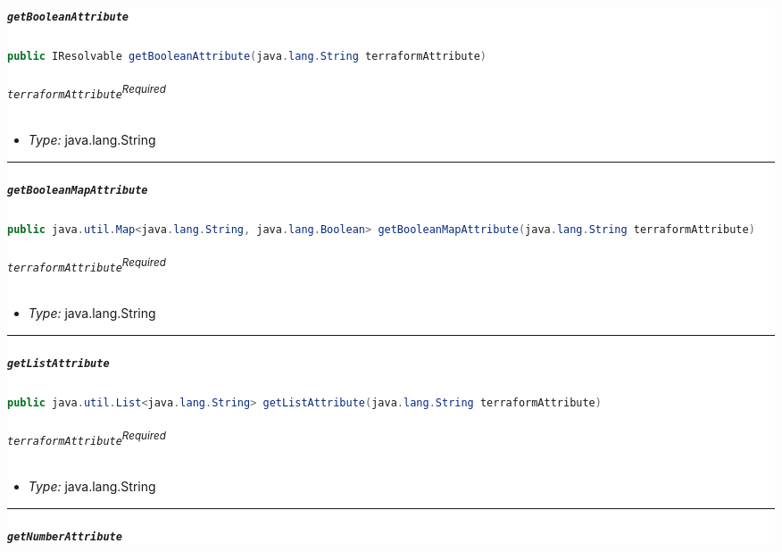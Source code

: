 
##### `getBooleanAttribute` <a name="getBooleanAttribute" id="@cdktf/provider-mongodbatlas.dataMongodbatlasDatabaseUsers.DataMongodbatlasDatabaseUsers.getBooleanAttribute"></a>

```java
public IResolvable getBooleanAttribute(java.lang.String terraformAttribute)
```

###### `terraformAttribute`<sup>Required</sup> <a name="terraformAttribute" id="@cdktf/provider-mongodbatlas.dataMongodbatlasDatabaseUsers.DataMongodbatlasDatabaseUsers.getBooleanAttribute.parameter.terraformAttribute"></a>

- *Type:* java.lang.String

---

##### `getBooleanMapAttribute` <a name="getBooleanMapAttribute" id="@cdktf/provider-mongodbatlas.dataMongodbatlasDatabaseUsers.DataMongodbatlasDatabaseUsers.getBooleanMapAttribute"></a>

```java
public java.util.Map<java.lang.String, java.lang.Boolean> getBooleanMapAttribute(java.lang.String terraformAttribute)
```

###### `terraformAttribute`<sup>Required</sup> <a name="terraformAttribute" id="@cdktf/provider-mongodbatlas.dataMongodbatlasDatabaseUsers.DataMongodbatlasDatabaseUsers.getBooleanMapAttribute.parameter.terraformAttribute"></a>

- *Type:* java.lang.String

---

##### `getListAttribute` <a name="getListAttribute" id="@cdktf/provider-mongodbatlas.dataMongodbatlasDatabaseUsers.DataMongodbatlasDatabaseUsers.getListAttribute"></a>

```java
public java.util.List<java.lang.String> getListAttribute(java.lang.String terraformAttribute)
```

###### `terraformAttribute`<sup>Required</sup> <a name="terraformAttribute" id="@cdktf/provider-mongodbatlas.dataMongodbatlasDatabaseUsers.DataMongodbatlasDatabaseUsers.getListAttribute.parameter.terraformAttribute"></a>

- *Type:* java.lang.String

---

##### `getNumberAttribute` <a name="getNumberAttribute" id="@cdktf/provider-mongodbatlas.dataMongodbatlasDatabaseUsers.DataMongodbatlasDatabaseUsers.getNumberAttribute"></a>
